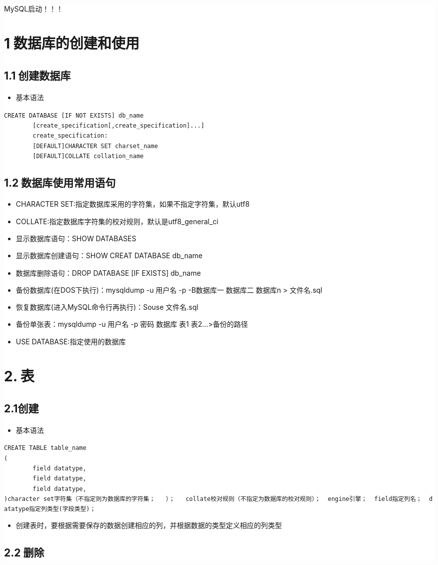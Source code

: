 MySQL启动！！！



# 1 数据库的创建和使用

## 1.1 创建数据库

* 基本语法

```mysql
CREATE DATABASE [IF NOT EXISTS] db_name
		[create_specification[,create_specification]...]
		create_specification:
		[DEFAULT]CHARACTER SET charset_name
		[DEFAULT]COLLATE collation_name
```

## 1.2 数据库使用常用语句

* CHARACTER SET:指定数据库采用的字符集，如果不指定字符集，默认utf8

* COLLATE:指定数据库字符集的校对规则，默认是utf8_general_ci

* 显示数据库语句：SHOW DATABASES
* 显示数据库创建语句：SHOW CREAT DATABASE db_name
* 数据库删除语句：DROP DATABASE [IF EXISTS] db_name
* 备份数据库(在DOS下执行)：mysqldump -u 用户名 -p -B数据库一 数据库二  数据库n > 文件名.sql
* 恢复数据库(进入MySQL命令行再执行)：Souse  文件名.sql

* 备份单张表：mysqldump -u 用户名 -p 密码  数据库 表1 表2...>备份的路径

* USE DATABASE:指定使用的数据库

# 2. 表

## 2.1创建

* 基本语法

```MySQL
CREATE TABLE table_name 
(
		field datatype,
		field datatype,
		field datatype,
)character set字符集（不指定则为数据库的字符集；   ）；   collate校对规则（不指定为数据库的校对规则）；  engine引擎；  field指定列名；  datatype指定列类型(字段类型)；     
```

* 创建表时，要根据需要保存的数据创建相应的列，并根据数据的类型定义相应的列类型

## 2.2 删除

